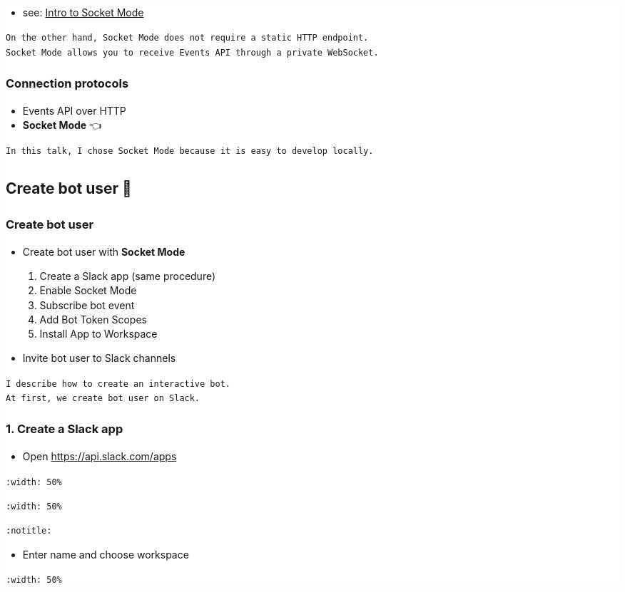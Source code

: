 ```{image} images/diagram-socketmode.png
```

- see: [Intro to Socket Mode](https://api.slack.com/apis/connections/socket)

```{revealjs-notes}
On the other hand, Socket Mode does not require a static HTTP endpoint.
Socket Mode allows you to receive Events API through a private WebSocket.
```

### Connection protocols

- Events API over HTTP
- **Socket Mode** 👈

```{revealjs-notes}
In this talk, I chose Socket Mode because it is easy to develop locally.
```

## **Create** bot user 🤖

### **Create** bot user

- Create bot user with **Socket Mode**

  1. Create a Slack app (same procedure)
  2. Enable Socket Mode
  3. Subscribe bot event
  4. Add Bot Token Scopes
  5. Install App to Workspace

- Invite bot user to Slack channels

```{revealjs-notes}
I describe how to create an interactive bot.
At first, we create bot user on Slack.
```

### 1. Create a Slack app

- Open <https://api.slack.com/apps>

```{image} images/create-webhook1-1.png
:width: 50%
```

```{image} images/create-webhook1-2.png
:width: 50%
```

```{revealjs-break}
:notitle:
```

- Enter name and choose workspace

```{image} images/create-bot2.png
:width: 50%
```
